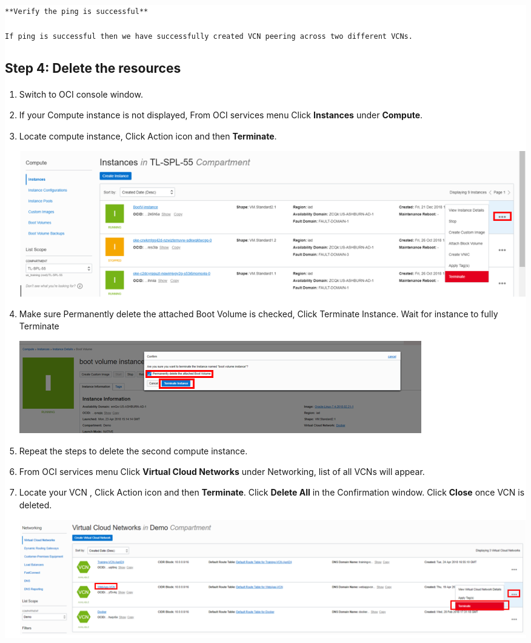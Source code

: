     **Verify the ping is successful**

    If ping is successful then we have successfully created VCN peering across two different VCNs.


## **Step 4:** Delete the resources

1. Switch to  OCI console window.

2. If your Compute instance is not displayed, From OCI services menu Click **Instances** under **Compute**.

3. Locate compute instance, Click Action icon and then **Terminate**.

    ![](images/RESERVEDIP_HOL0016.PNG " ")

4. Make sure Permanently delete the attached Boot Volume is checked, Click Terminate Instance. Wait for instance to fully Terminate

    ![](images/RESERVEDIP_HOL0017.PNG " ")

5. Repeat the steps to delete the second compute instance.

6. From OCI services menu Click **Virtual Cloud Networks** under Networking, list of all VCNs will appear.

7. Locate your VCN , Click Action icon and then **Terminate**. Click **Delete All** in the Confirmation window. Click **Close** once VCN is deleted.

    ![](images/RESERVEDIP_HOL0018.PNG " ")
